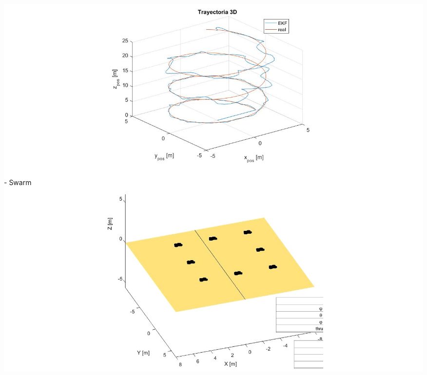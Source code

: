   <p align="center"> <img src="github_images/trayectoria 3D.jpg" width="450"/></p> 
- Swarm
  <p align="center"> <img src="github_images/IEA_swarm_2.jpg" width="450"/></p>
  





